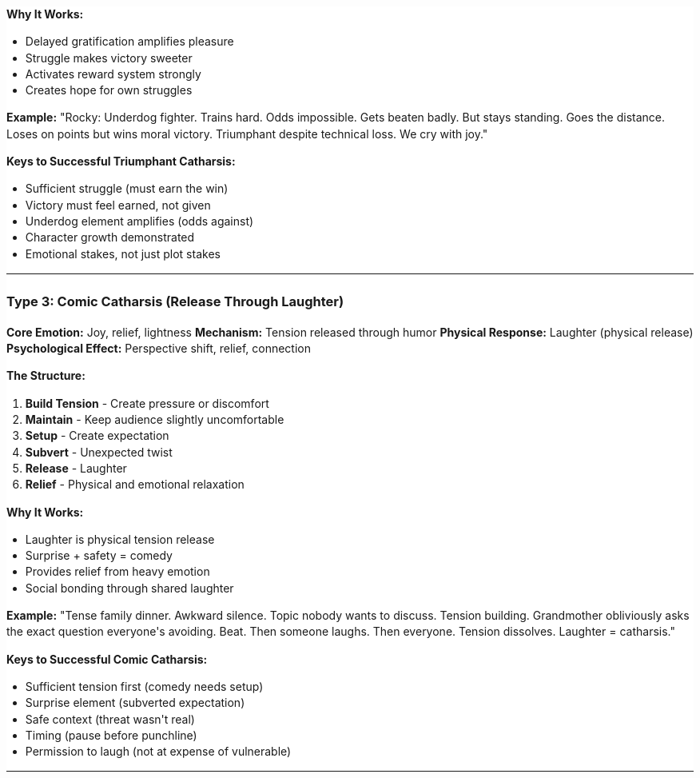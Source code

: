 **Why It Works:**
- Delayed gratification amplifies pleasure
- Struggle makes victory sweeter
- Activates reward system strongly
- Creates hope for own struggles

**Example:**
"Rocky: Underdog fighter. Trains hard. Odds impossible. Gets beaten badly. But stays standing. Goes the distance. Loses on points but wins moral victory. Triumphant despite technical loss. We cry with joy."

**Keys to Successful Triumphant Catharsis:**
- Sufficient struggle (must earn the win)
- Victory must feel earned, not given
- Underdog element amplifies (odds against)
- Character growth demonstrated
- Emotional stakes, not just plot stakes

---

### Type 3: Comic Catharsis (Release Through Laughter)

**Core Emotion:** Joy, relief, lightness
**Mechanism:** Tension released through humor
**Physical Response:** Laughter (physical release)
**Psychological Effect:** Perspective shift, relief, connection

**The Structure:**
1. **Build Tension** - Create pressure or discomfort
2. **Maintain** - Keep audience slightly uncomfortable
3. **Setup** - Create expectation
4. **Subvert** - Unexpected twist
5. **Release** - Laughter
6. **Relief** - Physical and emotional relaxation

**Why It Works:**
- Laughter is physical tension release
- Surprise + safety = comedy
- Provides relief from heavy emotion
- Social bonding through shared laughter

**Example:**
"Tense family dinner. Awkward silence. Topic nobody wants to discuss. Tension building. Grandmother obliviously asks the exact question everyone's avoiding. Beat. Then someone laughs. Then everyone. Tension dissolves. Laughter = catharsis."

**Keys to Successful Comic Catharsis:**
- Sufficient tension first (comedy needs setup)
- Surprise element (subverted expectation)
- Safe context (threat wasn't real)
- Timing (pause before punchline)
- Permission to laugh (not at expense of vulnerable)

---
